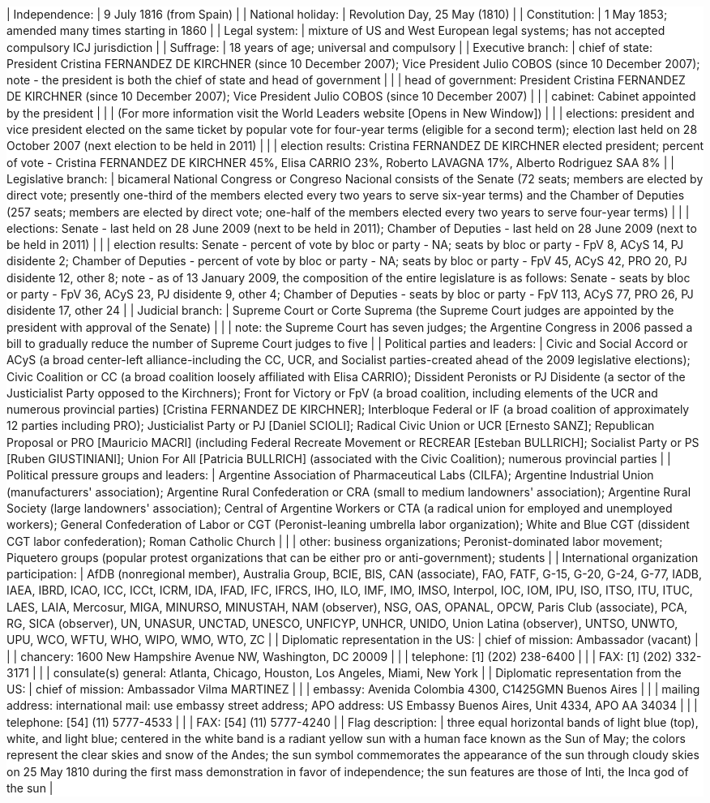 | Independence: | 9 July 1816 (from Spain) |
| National holiday: | Revolution Day, 25 May (1810) |
| Constitution: | 1 May 1853; amended many times starting in 1860 |
| Legal system: | mixture of US and West European legal systems; has not accepted compulsory ICJ jurisdiction |
| Suffrage: | 18 years of age; universal and compulsory |
| Executive branch: | chief of state: President Cristina FERNANDEZ DE KIRCHNER (since 10 December 2007); Vice President Julio COBOS (since 10 December 2007); note - the president is both the chief of state and head of government |
| | head of government: President Cristina FERNANDEZ DE KIRCHNER (since 10 December 2007); Vice President Julio COBOS (since 10 December 2007) |
| | cabinet: Cabinet appointed by the president |
| | (For more information visit the World Leaders website [Opens in New Window]) |
| | elections: president and vice president elected on the same ticket by popular vote for four-year terms (eligible for a second term); election last held on 28 October 2007 (next election to be held in 2011) |
| | election results: Cristina FERNANDEZ DE KIRCHNER elected president; percent of vote - Cristina FERNANDEZ DE KIRCHNER 45%, Elisa CARRIO 23%, Roberto LAVAGNA 17%, Alberto Rodriguez SAA 8% |
| Legislative branch: | bicameral National Congress or Congreso Nacional consists of the Senate (72 seats; members are elected by direct vote; presently one-third of the members elected every two years to serve six-year terms) and the Chamber of Deputies (257 seats; members are elected by direct vote; one-half of the members elected every two years to serve four-year terms) |
| | elections: Senate - last held on 28 June 2009 (next to be held in 2011); Chamber of Deputies - last held on 28 June 2009 (next to be held in 2011) |
| | election results: Senate - percent of vote by bloc or party - NA; seats by bloc or party - FpV 8, ACyS 14, PJ disidente 2; Chamber of Deputies - percent of vote by bloc or party - NA; seats by bloc or party - FpV 45, ACyS 42, PRO 20, PJ disidente 12, other 8; note - as of 13 January 2009, the composition of the entire legislature is as follows: Senate - seats by bloc or party - FpV 36, ACyS 23, PJ disidente 9, other 4; Chamber of Deputies - seats by bloc or party - FpV 113, ACyS 77, PRO 26, PJ disidente 17, other 24 |
| Judicial branch: | Supreme Court or Corte Suprema (the Supreme Court judges are appointed by the president with approval of the Senate) |
| | note: the Supreme Court has seven judges; the Argentine Congress in 2006 passed a bill to gradually reduce the number of Supreme Court judges to five |
| Political parties and leaders: | Civic and Social Accord or ACyS (a broad center-left alliance-including the CC, UCR, and Socialist parties-created ahead of the 2009 legislative elections); Civic Coalition or CC (a broad coalition loosely affiliated with Elisa CARRIO); Dissident Peronists or PJ Disidente (a sector of the Justicialist Party opposed to the Kirchners); Front for Victory or FpV (a broad coalition, including elements of the UCR and numerous provincial parties) [Cristina FERNANDEZ DE KIRCHNER]; Interbloque Federal or IF (a broad coalition of approximately 12 parties including PRO); Justicialist Party or PJ [Daniel SCIOLI]; Radical Civic Union or UCR [Ernesto SANZ]; Republican Proposal or PRO [Mauricio MACRI] (including Federal Recreate Movement or RECREAR [Esteban BULLRICH]; Socialist Party or PS [Ruben GIUSTINIANI]; Union For All [Patricia BULLRICH] (associated with the Civic Coalition); numerous provincial parties |
| Political pressure groups and leaders: | Argentine Association of Pharmaceutical Labs (CILFA); Argentine Industrial Union (manufacturers' association); Argentine Rural Confederation or CRA (small to medium landowners' association); Argentine Rural Society (large landowners' association); Central of Argentine Workers or CTA (a radical union for employed and unemployed workers); General Confederation of Labor or CGT (Peronist-leaning umbrella labor organization); White and Blue CGT (dissident CGT labor confederation); Roman Catholic Church |
| | other: business organizations; Peronist-dominated labor movement; Piquetero groups (popular protest organizations that can be either pro or anti-government); students |
| International organization participation: | AfDB (nonregional member), Australia Group, BCIE, BIS, CAN (associate), FAO, FATF, G-15, G-20, G-24, G-77, IADB, IAEA, IBRD, ICAO, ICC, ICCt, ICRM, IDA, IFAD, IFC, IFRCS, IHO, ILO, IMF, IMO, IMSO, Interpol, IOC, IOM, IPU, ISO, ITSO, ITU, ITUC, LAES, LAIA, Mercosur, MIGA, MINURSO, MINUSTAH, NAM (observer), NSG, OAS, OPANAL, OPCW, Paris Club (associate), PCA, RG, SICA (observer), UN, UNASUR, UNCTAD, UNESCO, UNFICYP, UNHCR, UNIDO, Union Latina (observer), UNTSO, UNWTO, UPU, WCO, WFTU, WHO, WIPO, WMO, WTO, ZC |
| Diplomatic representation in the US: | chief of mission: Ambassador (vacant) |
| | chancery: 1600 New Hampshire Avenue NW, Washington, DC 20009 |
| | telephone: [1] (202) 238-6400 |
| | FAX: [1] (202) 332-3171 |
| | consulate(s) general: Atlanta, Chicago, Houston, Los Angeles, Miami, New York |
| Diplomatic representation from the US: | chief of mission: Ambassador Vilma MARTINEZ |
| | embassy: Avenida Colombia 4300, C1425GMN Buenos Aires |
| | mailing address: international mail: use embassy street address; APO address: US Embassy Buenos Aires, Unit 4334, APO AA 34034 |
| | telephone: [54] (11) 5777-4533 |
| | FAX: [54] (11) 5777-4240 |
| Flag description: | three equal horizontal bands of light blue (top), white, and light blue; centered in the white band is a radiant yellow sun with a human face known as the Sun of May; the colors represent the clear skies and snow of the Andes; the sun symbol commemorates the appearance of the sun through cloudy skies on 25 May 1810 during the first mass demonstration in favor of independence; the sun features are those of Inti, the Inca god of the sun |
